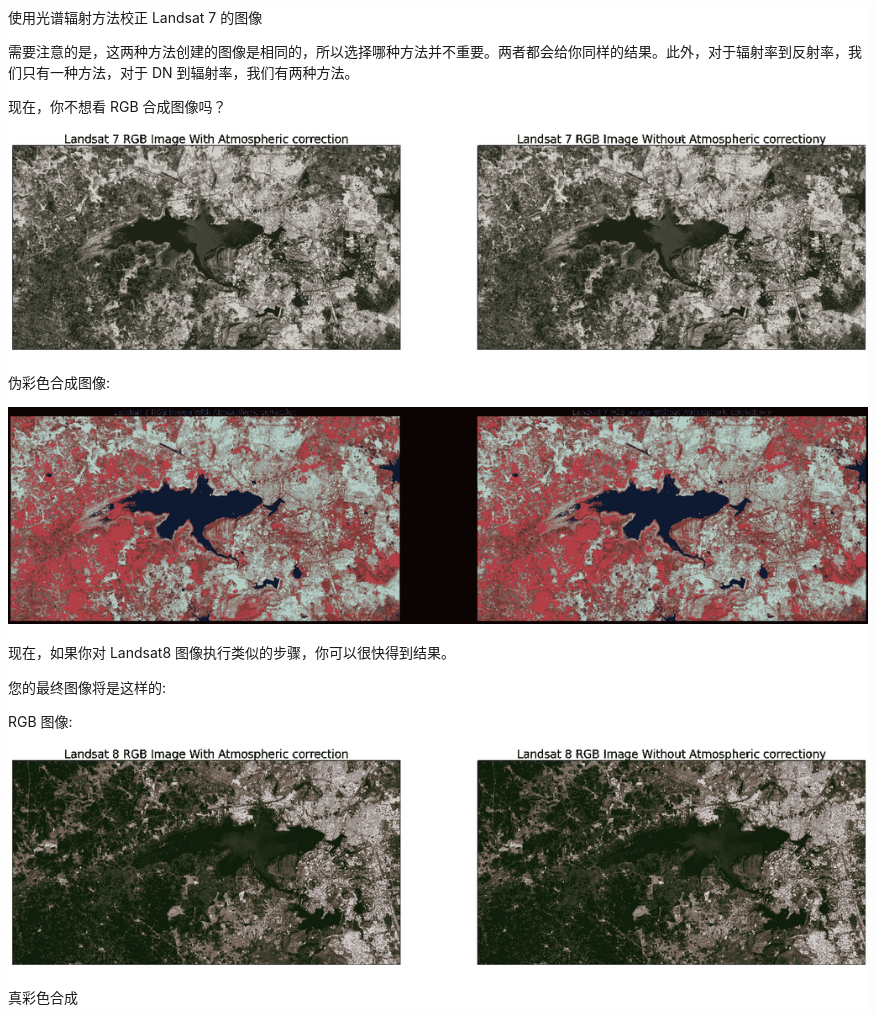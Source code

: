 使用光谱辐射方法校正 Landsat 7 的图像

需要注意的是，这两种方法创建的图像是相同的，所以选择哪种方法并不重要。两者都会给你同样的结果。此外，对于辐射率到反射率，我们只有一种方法，对于 DN 到辐射率，我们有两种方法。

现在，你不想看 RGB 合成图像吗？

![](img/91307dd164e69710c53996f511ecd5e4.png)

伪彩色合成图像:

![](img/7d92d28ef75e77265d2b6f8a0f7abe7a.png)

现在，如果你对 Landsat8 图像执行类似的步骤，你可以很快得到结果。

您的最终图像将是这样的:

RGB 图像:

![](img/9a52eae08c5a580d33f8ca942aa0078f.png)

真彩色合成
